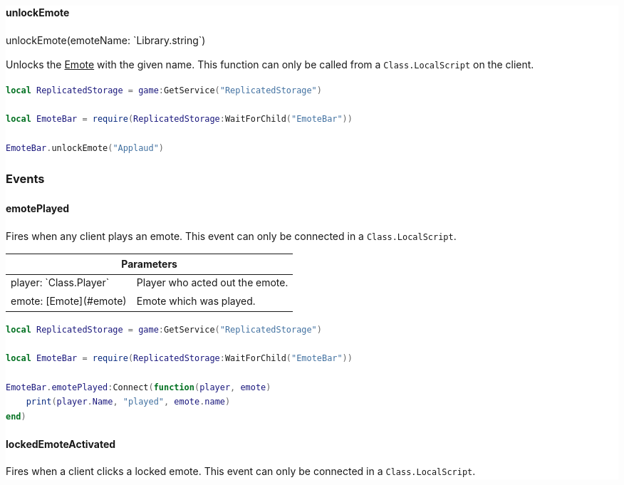 #### unlockEmote

<figcaption>
unlockEmote(emoteName: `Library.string`)
</figcaption>

Unlocks the [Emote](#emote) with the given name. This function can only be called from a `Class.LocalScript` on the client.

```lua title='LocalScript' highlight='5'
local ReplicatedStorage = game:GetService("ReplicatedStorage")

local EmoteBar = require(ReplicatedStorage:WaitForChild("EmoteBar"))

EmoteBar.unlockEmote("Applaud")
```

### Events

#### emotePlayed

Fires when any client plays an emote. This event can only be connected in a `Class.LocalScript`.

<table size="small">
<thead>
	<tr>
		<th colspan='2'>Parameters</th>
	</tr>
</thead>
<tbody>
	<tr>
		<td>player: `Class.Player`</td>
		<td>Player who acted out the emote.</td>
	</tr>
	<tr>
		<td>emote: [Emote](#emote)</td>
		<td>Emote which was played.</td>
	</tr>
</tbody>
</table>

```lua title='LocalScript' highlight='5-7'
local ReplicatedStorage = game:GetService("ReplicatedStorage")

local EmoteBar = require(ReplicatedStorage:WaitForChild("EmoteBar"))

EmoteBar.emotePlayed:Connect(function(player, emote)
	print(player.Name, "played", emote.name)
end)
```

#### lockedEmoteActivated

Fires when a client clicks a locked emote. This event can only be connected in a `Class.LocalScript`.
